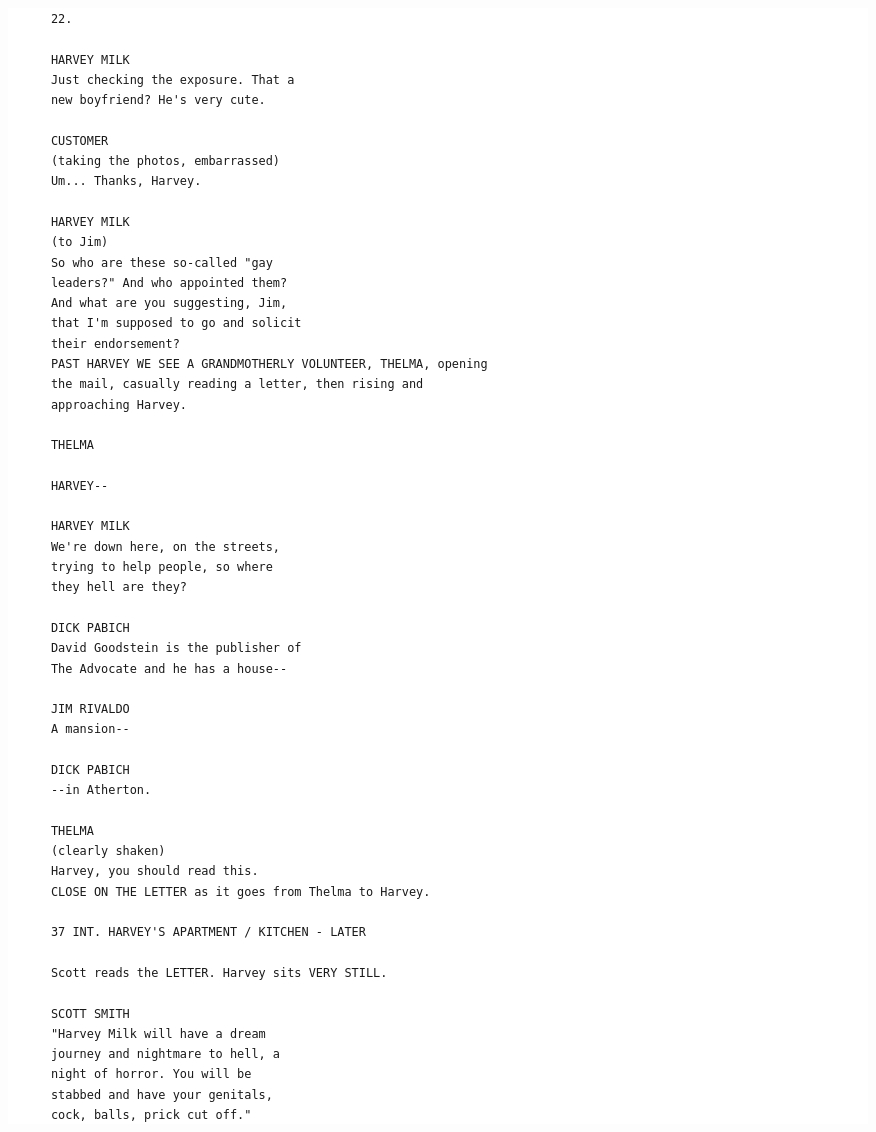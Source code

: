           

          

          

          

          22.

          HARVEY MILK
          Just checking the exposure. That a
          new boyfriend? He's very cute.

          CUSTOMER
          (taking the photos, embarrassed)
          Um... Thanks, Harvey.

          HARVEY MILK
          (to Jim)
          So who are these so-called "gay
          leaders?" And who appointed them?
          And what are you suggesting, Jim,
          that I'm supposed to go and solicit
          their endorsement?
          PAST HARVEY WE SEE A GRANDMOTHERLY VOLUNTEER, THELMA, opening
          the mail, casually reading a letter, then rising and
          approaching Harvey.

          THELMA

          HARVEY--

          HARVEY MILK
          We're down here, on the streets,
          trying to help people, so where
          they hell are they?

          DICK PABICH
          David Goodstein is the publisher of
          The Advocate and he has a house--

          JIM RIVALDO
          A mansion--

          DICK PABICH
          --in Atherton.

          THELMA
          (clearly shaken)
          Harvey, you should read this.
          CLOSE ON THE LETTER as it goes from Thelma to Harvey.

          37 INT. HARVEY'S APARTMENT / KITCHEN - LATER

          Scott reads the LETTER. Harvey sits VERY STILL.

          SCOTT SMITH
          "Harvey Milk will have a dream
          journey and nightmare to hell, a
          night of horror. You will be
          stabbed and have your genitals,
          cock, balls, prick cut off."
